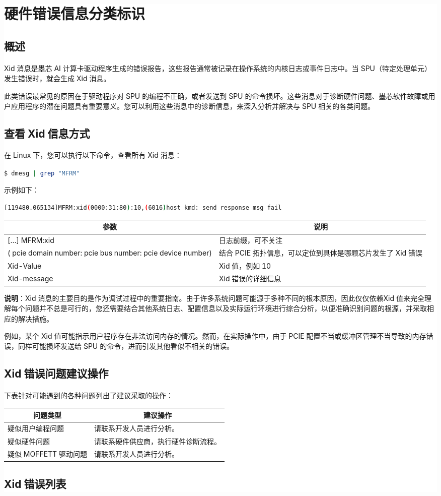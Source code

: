# 硬件错误信息分类标识

## 概述

Xid 消息是墨芯 AI 计算卡驱动程序生成的错误报告，这些报告通常被记录在操作系统的内核日志或事件日志中。当 SPU（特定处理单元）发生错误时，就会生成 Xid 消息。

此类错误最常见的原因在于驱动程序对 SPU 的编程不正确，或者发送到 SPU 的命令损坏。这些消息对于诊断硬件问题、墨芯软件故障或用户应用程序的潜在问题具有重要意义。您可以利用这些消息中的诊断信息，来深入分析并解决与 SPU 相关的各类问题。

## 查看 Xid 信息方式

在 Linux 下，您可以执行以下命令，查看所有 Xid 消息：

```Bash
$ dmesg | grep "MFRM"
```

示例如下：

```Bash
[119480.065134]MFRM:xid(0000:31:80):10,(6016)host kmd: send response msg fail
```

| **参数**                                                   | **说明**                                                    |
| ---------------------------------------------------------- | ----------------------------------------------------------- |
| […] MFRM:xid                                               | 日志前缀，可不关注                                          |
| ( pcie domain number: pcie bus number: pcie device number) | 结合 PCIE 拓扑信息，可以定位到具体是哪颗芯片发生了 Xid 错误 |
| Xid-Value                                                  | Xid 值，例如 10                                             |
| Xid-message                                                | Xid 错误的详细信息                                          |

**说明**：Xid 消息的主要目的是作为调试过程中的重要指南。由于许多系统问题可能源于多种不同的根本原因，因此仅仅依赖Xid 值来完全理解每个问题并不总是可行的，您还需要结合其他系统日志、配置信息以及实际运行环境进行综合分析，以便准确识别问题的根源，并采取相应的解决措施。

例如，某个 Xid 值可能指示用户程序存在非法访问内存的情况。然而，在实际操作中，由于 PCIE 配置不当或缓冲区管理不当导致的内存错误，同样可能损坏发送给 SPU 的命令，进而引发其他看似不相关的错误。



## Xid 错误问题建议操作

下表针对可能遇到的各种问题列出了建议采取的操作：

| **问题类型**          | **建议操作**                         |
| --------------------- | ------------------------------------ |
| 疑似用户编程问题      | 请联系开发人员进行分析。             |
| 疑似硬件问题          | 请联系硬件供应商，执行硬件诊断流程。 |
| 疑似 MOFFETT 驱动问题 | 请联系开发人员进行分析。             |

## Xid 错误列表
